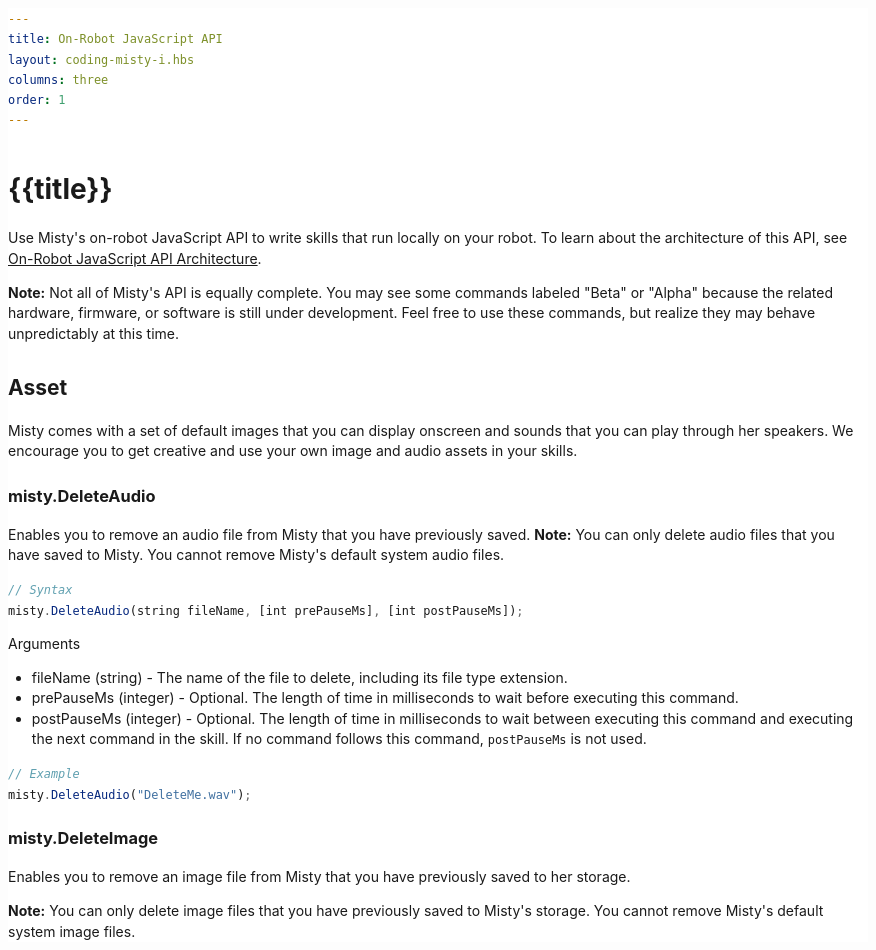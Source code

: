 ```yaml
---
title: On-Robot JavaScript API
layout: coding-misty-i.hbs
columns: three
order: 1
---
```


# {{title}}

Use Misty's on-robot JavaScript API to write skills that run locally on your robot. To learn about the architecture of this API, see [On-Robot JavaScript API Architecture](../../../misty-i/coding-misty/local-skill-architecture).

**Note:** Not all of Misty's API is equally complete. You may see some commands labeled "Beta" or "Alpha" because the related hardware, firmware, or software is still under development. Feel free to use these commands, but realize they may behave unpredictably at this time.

## Asset

Misty comes with a set of default images that you can display onscreen and sounds that you can play through her speakers. We encourage you to get creative and use your own image and audio assets in your skills.

### misty.DeleteAudio

Enables you to remove an audio file from Misty that you have previously saved. **Note:** You can only delete audio files that you have saved to Misty. You cannot remove Misty's default system audio files.

```JavaScript
// Syntax
misty.DeleteAudio(string fileName, [int prePauseMs], [int postPauseMs]);
```

Arguments
* fileName (string) - The name of the file to delete, including its file type extension.
* prePauseMs (integer) - Optional. The length of time in milliseconds to wait before executing this command.
* postPauseMs (integer) - Optional. The length of time in milliseconds to wait between executing this command and executing the next command in the skill. If no command follows this command, `postPauseMs` is not used.

```JavaScript
// Example
misty.DeleteAudio("DeleteMe.wav");
```

### misty.DeleteImage
Enables you to remove an image file from Misty that you have previously saved to her storage.

**Note:** You can only delete image files that you have previously saved to Misty's storage. You cannot remove Misty's default system image files.
